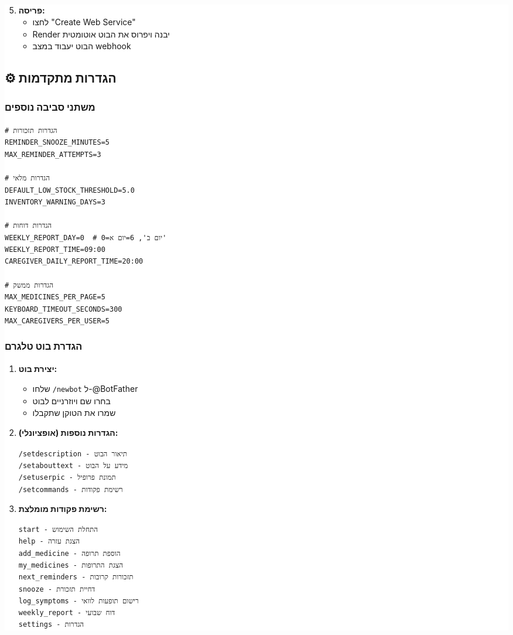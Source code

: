 5. **פריסה:**
   - לחצו "Create Web Service"
   - Render יבנה ויפרוס את הבוט אוטומטית
   - הבוט יעבוד במצב webhook

## ⚙️ הגדרות מתקדמות

### משתני סביבה נוספים

```env
# הגדרות תזכורות
REMINDER_SNOOZE_MINUTES=5
MAX_REMINDER_ATTEMPTS=3

# הגדרות מלאי
DEFAULT_LOW_STOCK_THRESHOLD=5.0
INVENTORY_WARNING_DAYS=3

# הגדרות דוחות
WEEKLY_REPORT_DAY=0  # 0=יום ב', 6=יום א'
WEEKLY_REPORT_TIME=09:00
CAREGIVER_DAILY_REPORT_TIME=20:00

# הגדרות ממשק
MAX_MEDICINES_PER_PAGE=5
KEYBOARD_TIMEOUT_SECONDS=300
MAX_CAREGIVERS_PER_USER=5
```

### הגדרת בוט טלגרם

1. **יצירת בוט:**
   - שלחו `/newbot` ל-@BotFather
   - בחרו שם ויוזרניים לבוט
   - שמרו את הטוקן שתקבלו

2. **הגדרות נוספות (אופציונלי):**
   ```
   /setdescription - תיאור הבוט
   /setabouttext - מידע על הבוט
   /setuserpic - תמונת פרופיל
   /setcommands - רשימת פקודות
   ```

3. **רשימת פקודות מומלצת:**
   ```
   start - התחלת השימוש
   help - הצגת עזרה
   add_medicine - הוספת תרופה
   my_medicines - הצגת התרופות
   next_reminders - תזכורות קרובות
   snooze - דחיית תזכורת
   log_symptoms - רישום תופעות לוואי
   weekly_report - דוח שבועי
   settings - הגדרות
   ```
